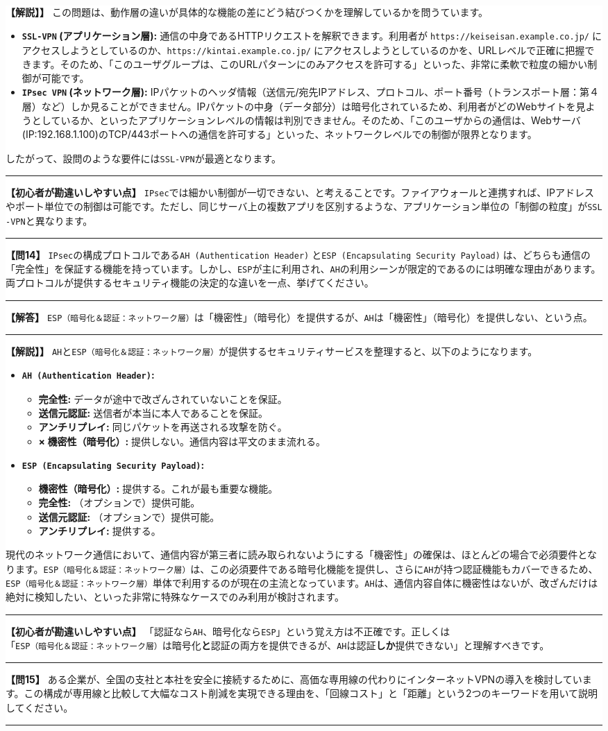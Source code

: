 **【解説】】**
この問題は、動作層の違いが具体的な機能の差にどう結びつくかを理解しているかを問うています。
*   **`SSL-VPN` (アプリケーション層):**
    通信の中身であるHTTPリクエストを解釈できます。利用者が `https://keiseisan.example.co.jp/` にアクセスしようとしているのか、`https://kintai.example.co.jp/` にアクセスしようとしているのかを、URLレベルで正確に把握できます。そのため、「このユーザグループは、このURLパターンにのみアクセスを許可する」といった、非常に柔軟で粒度の細かい制御が可能です。
*   **`IPsec VPN` (ネットワーク層):**
    IPパケットのヘッダ情報（送信元/宛先IPアドレス、プロトコル、ポート番号（トランスポート層：第４層）など）しか見ることができません。IPパケットの中身（データ部分）は暗号化されているため、利用者がどのWebサイトを見ようとしているか、といったアプリケーションレベルの情報は判別できません。そのため、「このユーザからの通信は、Webサーバ(IP:192.168.1.100)のTCP/443ポートへの通信を許可する」といった、ネットワークレベルでの制御が限界となります。

したがって、設問のような要件には`SSL-VPN`が最適となります。

---
**【初心者が勘違いしやすい点】**
`IPsec`では細かい制御が一切できない、と考えることです。ファイアウォールと連携すれば、IPアドレスやポート単位での制御は可能です。ただし、同じサーバ上の複数アプリを区別するような、アプリケーション単位の「制御の粒度」が`SSL-VPN`と異なります。

---
**【問14】**
`IPsec`の構成プロトコルである`AH (Authentication Header)` と`ESP (Encapsulating Security Payload)` は、どちらも通信の「完全性」を保証する機能を持っています。しかし、`ESP`が主に利用され、`AH`の利用シーンが限定的であるのには明確な理由があります。両プロトコルが提供するセキュリティ機能の決定的な違いを一点、挙げてください。

---
**【解答】**
`ESP（暗号化＆認証：ネットワーク層）`は「機密性」（暗号化）を提供するが、`AH`は「機密性」（暗号化）を提供しない、という点。

---
**【解説】】**
`AH`と`ESP（暗号化＆認証：ネットワーク層）`が提供するセキュリティサービスを整理すると、以下のようになります。
*   **`AH (Authentication Header)`:**
    *   **完全性:** データが途中で改ざんされていないことを保証。
    *   **送信元認証:** 送信者が本当に本人であることを保証。
    *   **アンチリプレイ:** 同じパケットを再送される攻撃を防ぐ。
    *   **× 機密性（暗号化）:** 提供しない。通信内容は平文のまま流れる。

*   **`ESP (Encapsulating Security Payload)`:**
    *   **機密性（暗号化）:** 提供する。これが最も重要な機能。
    *   **完全性:** （オプションで）提供可能。
    *   **送信元認証:** （オプションで）提供可能。
    *   **アンチリプレイ:** 提供する。

現代のネットワーク通信において、通信内容が第三者に読み取られないようにする「機密性」の確保は、ほとんどの場合で必須要件となります。`ESP（暗号化＆認証：ネットワーク層）`は、この必須要件である暗号化機能を提供し、さらに`AH`が持つ認証機能もカバーできるため、`ESP（暗号化＆認証：ネットワーク層）`単体で利用するのが現在の主流となっています。`AH`は、通信内容自体に機密性はないが、改ざんだけは絶対に検知したい、といった非常に特殊なケースでのみ利用が検討されます。

---
**【初心者が勘違いしやすい点】**
「認証なら`AH`、暗号化なら`ESP`」という覚え方は不正確です。正しくは「`ESP（暗号化＆認証：ネットワーク層）`は暗号化**と**認証の両方を提供できるが、`AH`は認証**しか**提供できない」と理解すべきです。

---
**【問15】**
ある企業が、全国の支社と本社を安全に接続するために、高価な専用線の代わりにインターネットVPNの導入を検討しています。この構成が専用線と比較して大幅なコスト削減を実現できる理由を、「回線コスト」と「距離」という2つのキーワードを用いて説明してください。

---